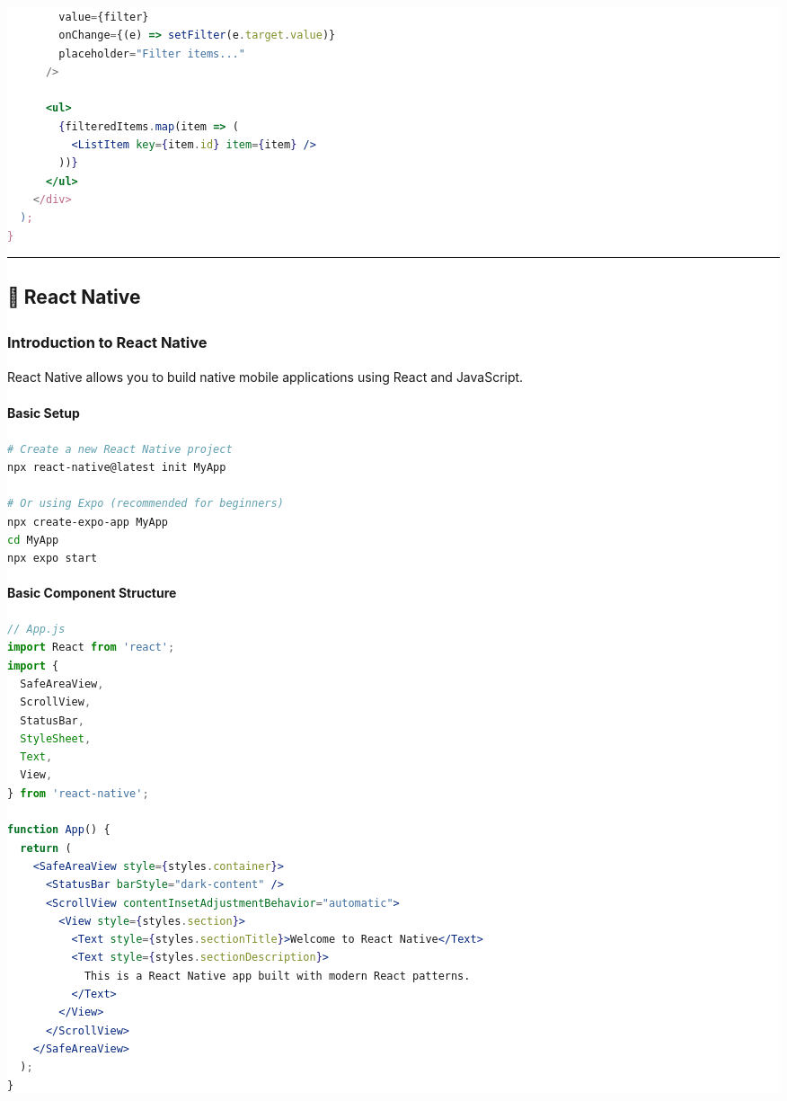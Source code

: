 ```jsx
        value={filter}
        onChange={(e) => setFilter(e.target.value)}
        placeholder="Filter items..."
      />
      
      <ul>
        {filteredItems.map(item => (
          <ListItem key={item.id} item={item} />
        ))}
      </ul>
    </div>
  );
}
```

---

## 📱 React Native

### Introduction to React Native

React Native allows you to build native mobile applications using React and JavaScript.

#### Basic Setup

```bash
# Create a new React Native project
npx react-native@latest init MyApp

# Or using Expo (recommended for beginners)
npx create-expo-app MyApp
cd MyApp
npx expo start
```

#### Basic Component Structure

```jsx
// App.js
import React from 'react';
import {
  SafeAreaView,
  ScrollView,
  StatusBar,
  StyleSheet,
  Text,
  View,
} from 'react-native';

function App() {
  return (
    <SafeAreaView style={styles.container}>
      <StatusBar barStyle="dark-content" />
      <ScrollView contentInsetAdjustmentBehavior="automatic">
        <View style={styles.section}>
          <Text style={styles.sectionTitle}>Welcome to React Native</Text>
          <Text style={styles.sectionDescription}>
            This is a React Native app built with modern React patterns.
          </Text>
        </View>
      </ScrollView>
    </SafeAreaView>
  );
}
```
